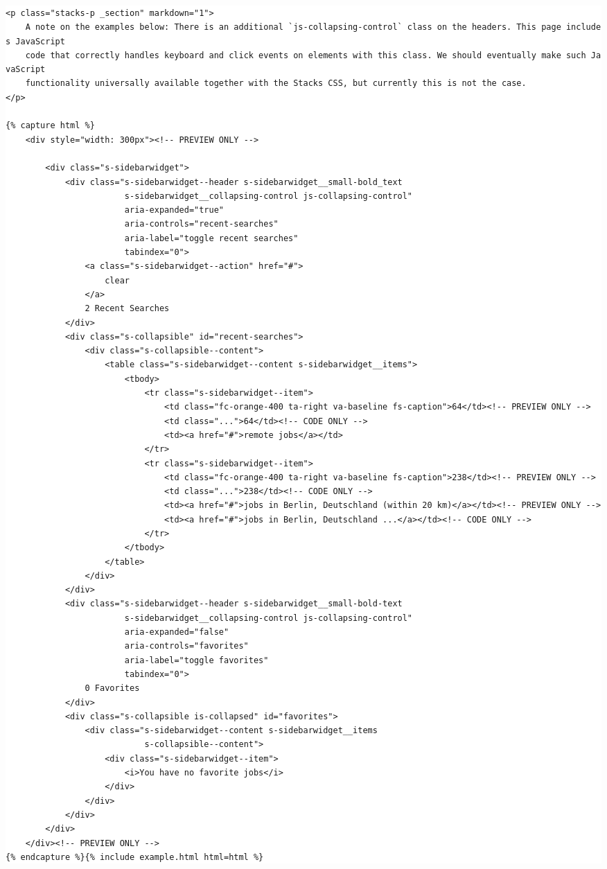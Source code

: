     <p class="stacks-p _section" markdown="1">
        A note on the examples below: There is an additional `js-collapsing-control` class on the headers. This page includes JavaScript
        code that correctly handles keyboard and click events on elements with this class. We should eventually make such JavaScript
        functionality universally available together with the Stacks CSS, but currently this is not the case.
    </p>

    {% capture html %}
        <div style="width: 300px"><!-- PREVIEW ONLY -->

            <div class="s-sidebarwidget">
                <div class="s-sidebarwidget--header s-sidebarwidget__small-bold_text
                            s-sidebarwidget__collapsing-control js-collapsing-control"
                            aria-expanded="true"
                            aria-controls="recent-searches"
                            aria-label="toggle recent searches"
                            tabindex="0">
                    <a class="s-sidebarwidget--action" href="#">
                        clear
                    </a>
                    2 Recent Searches
                </div>
                <div class="s-collapsible" id="recent-searches">
                    <div class="s-collapsible--content">
                        <table class="s-sidebarwidget--content s-sidebarwidget__items">
                            <tbody>
                                <tr class="s-sidebarwidget--item">
                                    <td class="fc-orange-400 ta-right va-baseline fs-caption">64</td><!-- PREVIEW ONLY -->
                                    <td class="...">64</td><!-- CODE ONLY -->
                                    <td><a href="#">remote jobs</a></td>
                                </tr>
                                <tr class="s-sidebarwidget--item">
                                    <td class="fc-orange-400 ta-right va-baseline fs-caption">238</td><!-- PREVIEW ONLY -->
                                    <td class="...">238</td><!-- CODE ONLY -->
                                    <td><a href="#">jobs in Berlin, Deutschland (within 20 km)</a></td><!-- PREVIEW ONLY -->
                                    <td><a href="#">jobs in Berlin, Deutschland ...</a></td><!-- CODE ONLY -->
                                </tr>
                            </tbody>
                        </table>
                    </div>
                </div>
                <div class="s-sidebarwidget--header s-sidebarwidget__small-bold-text
                            s-sidebarwidget__collapsing-control js-collapsing-control"
                            aria-expanded="false"
                            aria-controls="favorites"
                            aria-label="toggle favorites"
                            tabindex="0">
                    0 Favorites
                </div>
                <div class="s-collapsible is-collapsed" id="favorites">
                    <div class="s-sidebarwidget--content s-sidebarwidget__items
                                s-collapsible--content">
                        <div class="s-sidebarwidget--item">
                            <i>You have no favorite jobs</i>
                        </div>
                    </div>
                </div>
            </div>
        </div><!-- PREVIEW ONLY -->
    {% endcapture %}{% include example.html html=html %}
